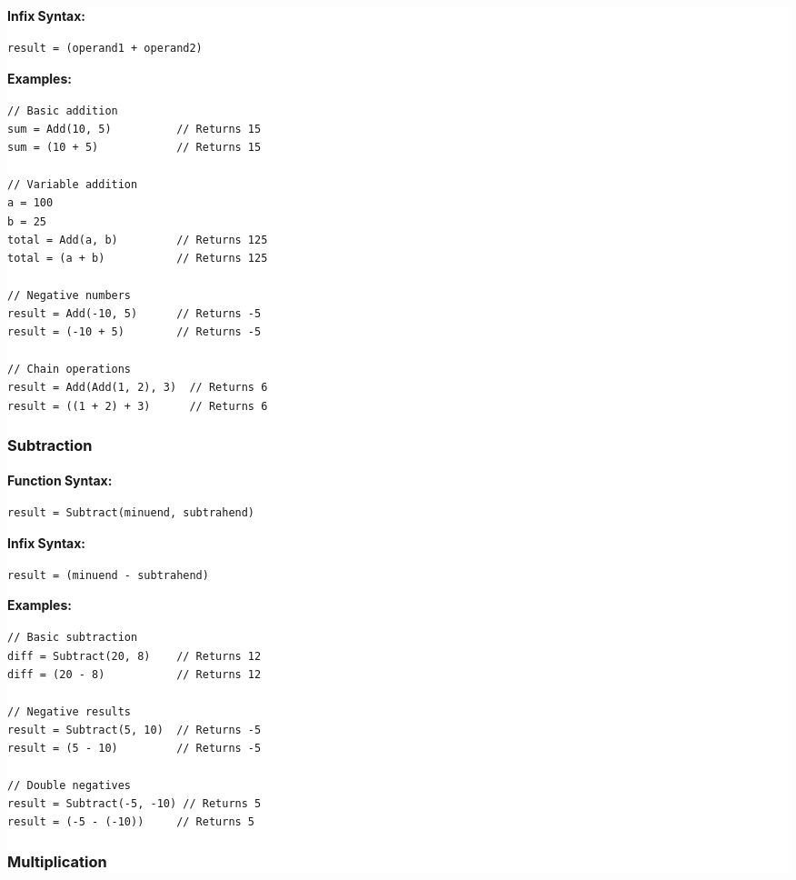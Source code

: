 **Infix Syntax:**
```ailang
result = (operand1 + operand2)
```

**Examples:**
```ailang
// Basic addition
sum = Add(10, 5)          // Returns 15
sum = (10 + 5)            // Returns 15

// Variable addition
a = 100
b = 25
total = Add(a, b)         // Returns 125
total = (a + b)           // Returns 125

// Negative numbers
result = Add(-10, 5)      // Returns -5
result = (-10 + 5)        // Returns -5

// Chain operations
result = Add(Add(1, 2), 3)  // Returns 6
result = ((1 + 2) + 3)      // Returns 6
```

### Subtraction

**Function Syntax:**
```ailang
result = Subtract(minuend, subtrahend)
```

**Infix Syntax:**
```ailang
result = (minuend - subtrahend)
```

**Examples:**
```ailang
// Basic subtraction
diff = Subtract(20, 8)    // Returns 12
diff = (20 - 8)           // Returns 12

// Negative results
result = Subtract(5, 10)  // Returns -5
result = (5 - 10)         // Returns -5

// Double negatives
result = Subtract(-5, -10) // Returns 5
result = (-5 - (-10))     // Returns 5
```

### Multiplication
